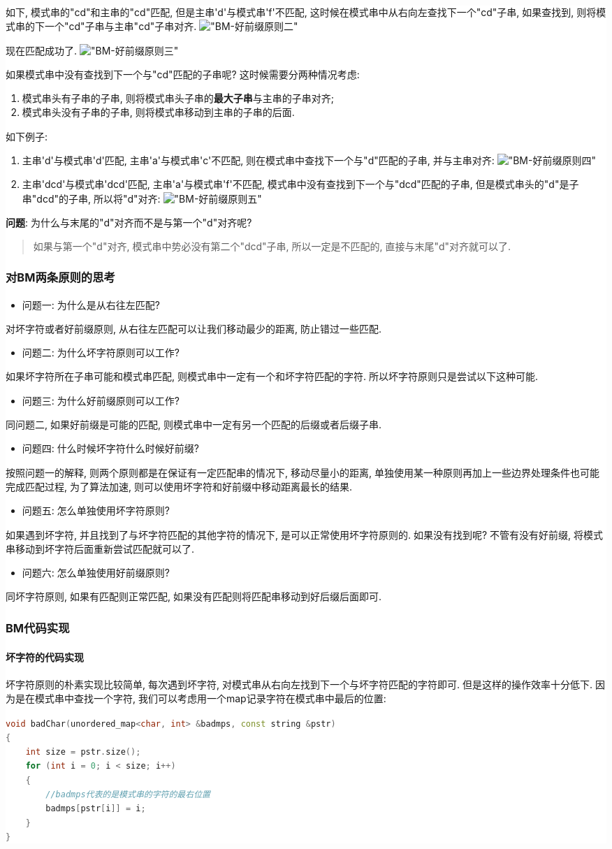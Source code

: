 如下, 模式串的"cd"和主串的"cd"匹配, 但是主串'd'与模式串'f'不匹配, 这时候在模式串中从右向左查找下一个"cd"子串, 如果查找到, 则将模式串的下一个"cd"子串与主串"cd"子串对齐.
!["BM-好前缀原则二"](https://bu.dusays.com/2022/06/26/62b87aefdb817.png "BM-好前缀原则二")

现在匹配成功了.
!["BM-好前缀原则三"](https://bu.dusays.com/2022/06/26/62b87af20ffce.png "BM-好前缀原则三")

如果模式串中没有查找到下一个与"cd"匹配的子串呢? 这时候需要分两种情况考虑:
1. 模式串头有子串的子串, 则将模式串头子串的**最大子串**与主串的子串对齐;
2. 模式串头没有子串的子串, 则将模式串移动到主串的子串的后面.

如下例子:
1. 主串'd'与模式串'd'匹配, 主串'a'与模式串'c'不匹配, 则在模式串中查找下一个与"d"匹配的子串, 并与主串对齐:
!["BM-好前缀原则四"](https://bu.dusays.com/2022/06/26/62b87af42bfa5.png "BM-好前缀原则四")

1. 主串'dcd'与模式串'dcd'匹配, 主串'a'与模式串'f'不匹配, 模式串中没有查找到下一个与"dcd"匹配的子串, 但是模式串头的"d"是子串"dcd"的子串, 所以将"d"对齐:
!["BM-好前缀原则五"](https://bu.dusays.com/2022/06/26/62b87af68383f.png "BM-好前缀原则五")

**问题**: 为什么与末尾的"d"对齐而不是与第一个"d"对齐呢?
> 如果与第一个"d"对齐, 模式串中势必没有第二个"dcd"子串, 所以一定是不匹配的, 直接与末尾"d"对齐就可以了.

### 对BM两条原则的思考

- 问题一: 为什么是从右往左匹配?

对坏字符或者好前缀原则, 从右往左匹配可以让我们移动最少的距离, 防止错过一些匹配.

- 问题二: 为什么坏字符原则可以工作?

如果坏字符所在子串可能和模式串匹配, 则模式串中一定有一个和坏字符匹配的字符. 所以坏字符原则只是尝试以下这种可能.

- 问题三: 为什么好前缀原则可以工作?

同问题二, 如果好前缀是可能的匹配, 则模式串中一定有另一个匹配的后缀或者后缀子串.

- 问题四: 什么时候坏字符什么时候好前缀?

按照问题一的解释, 则两个原则都是在保证有一定匹配串的情况下, 移动尽量小的距离, 单独使用某一种原则再加上一些边界处理条件也可能完成匹配过程, 为了算法加速, 则可以使用坏字符和好前缀中移动距离最长的结果.

- 问题五: 怎么单独使用坏字符原则?

如果遇到坏字符, 并且找到了与坏字符匹配的其他字符的情况下, 是可以正常使用坏字符原则的. 如果没有找到呢? 不管有没有好前缀, 将模式串移动到坏字符后面重新尝试匹配就可以了.

- 问题六: 怎么单独使用好前缀原则?

同坏字符原则, 如果有匹配则正常匹配, 如果没有匹配则将匹配串移动到好后缀后面即可.

### BM代码实现

#### 坏字符的代码实现

坏字符原则的朴素实现比较简单, 每次遇到坏字符, 对模式串从右向左找到下一个与坏字符匹配的字符即可. 但是这样的操作效率十分低下. 因为是在模式串中查找一个字符, 我们可以考虑用一个map记录字符在模式串中最后的位置:

```C++
void badChar(unordered_map<char, int> &badmps, const string &pstr)
{
    int size = pstr.size();
    for (int i = 0; i < size; i++)
    {
        //badmps代表的是模式串的字符的最右位置
        badmps[pstr[i]] = i;
    }
}
```
